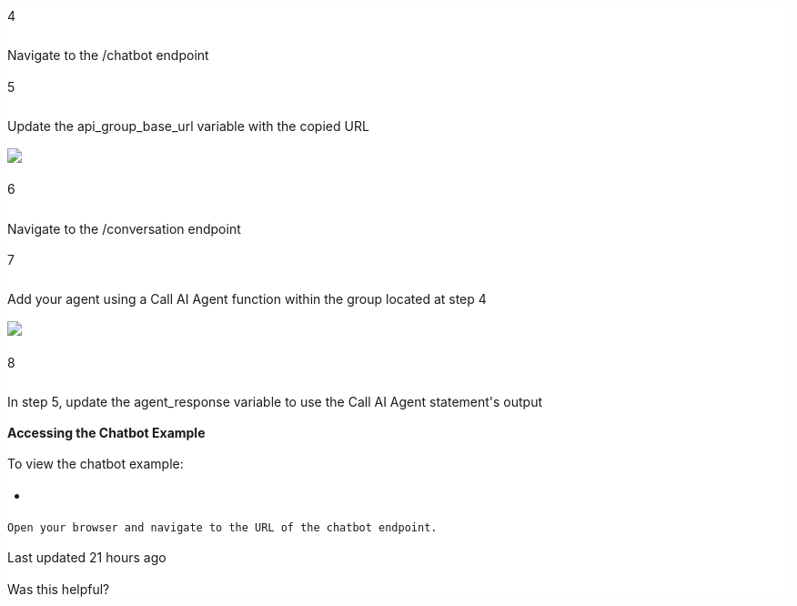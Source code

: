 4

###  

Navigate to the /chatbot endpoint

5

###  

Update the api\_group\_base\_url variable with the copied URL

![](../../_gitbook/image7eb6.jpg?url=https%3A%2F%2F3699875497-files.gitbook.io%2F%7E%2Ffiles%2Fv0%2Fb%2Fgitbook-x-prod.appspot.com%2Fo%2Fspaces%252F2tWsL4o1vHmDGb2UAUDD%252Fuploads%252FAP4drZWfwJKJLeBIol8M%252Fimage.png%3Falt%3Dmedia%26token%3Dffa7c926-d560-43d9-8280-e84e1e1280a3&width=768&dpr=4&quality=100&sign=6438aedc&sv=2)

6

###  

Navigate to the /conversation endpoint

7

###  

Add your agent using a Call AI Agent function within the group located at step 4

![](../../_gitbook/imagef6fd.jpg?url=https%3A%2F%2F3699875497-files.gitbook.io%2F%7E%2Ffiles%2Fv0%2Fb%2Fgitbook-x-prod.appspot.com%2Fo%2Fspaces%252F2tWsL4o1vHmDGb2UAUDD%252Fuploads%252FlrQnjDZYtXM38M2SV0Q9%252Fimage.png%3Falt%3Dmedia%26token%3D9719f83c-da8e-47ff-b0ef-32d24798883d&width=768&dpr=4&quality=100&sign=5cdfb528&sv=2)

8

###  

In step 5, update the agent\_response variable to use the Call AI Agent statement\'s output

</div>

**Accessing the Chatbot Example**

To view the chatbot example:

-   
    
        
    
    Open your browser and navigate to the URL of the chatbot endpoint.
    

Last updated 21 hours ago

Was this helpful?